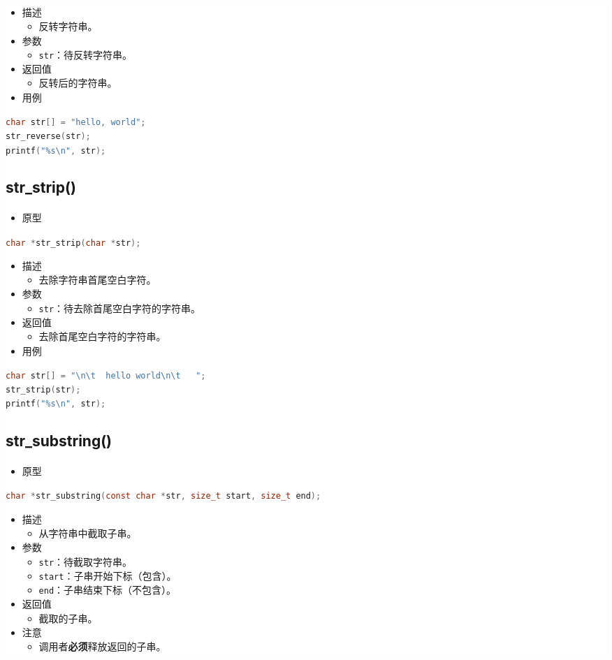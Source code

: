 - 描述
    - 反转字符串。
- 参数
    - `str`：待反转字符串。
- 返回值
    - 反转后的字符串。
- 用例

```c
char str[] = "hello, world";
str_reverse(str);
printf("%s\n", str);
```



## str_strip()

- 原型

```c
char *str_strip(char *str);
```

- 描述
    - 去除字符串首尾空白字符。
- 参数
    - `str`：待去除首尾空白字符的字符串。
- 返回值
    - 去除首尾空白字符的字符串。
- 用例

```c
char str[] = "\n\t  hello world\n\t   ";
str_strip(str);
printf("%s\n", str);
```



## str_substring()

- 原型

```c
char *str_substring(const char *str, size_t start, size_t end);
```

- 描述
    - 从字符串中截取子串。
- 参数
    - `str`：待截取字符串。
    - `start`：子串开始下标（包含）。
    - `end`：子串结束下标（不包含）。
- 返回值
    - 截取的子串。
- 注意
    - 调用者**必须**释放返回的子串。
